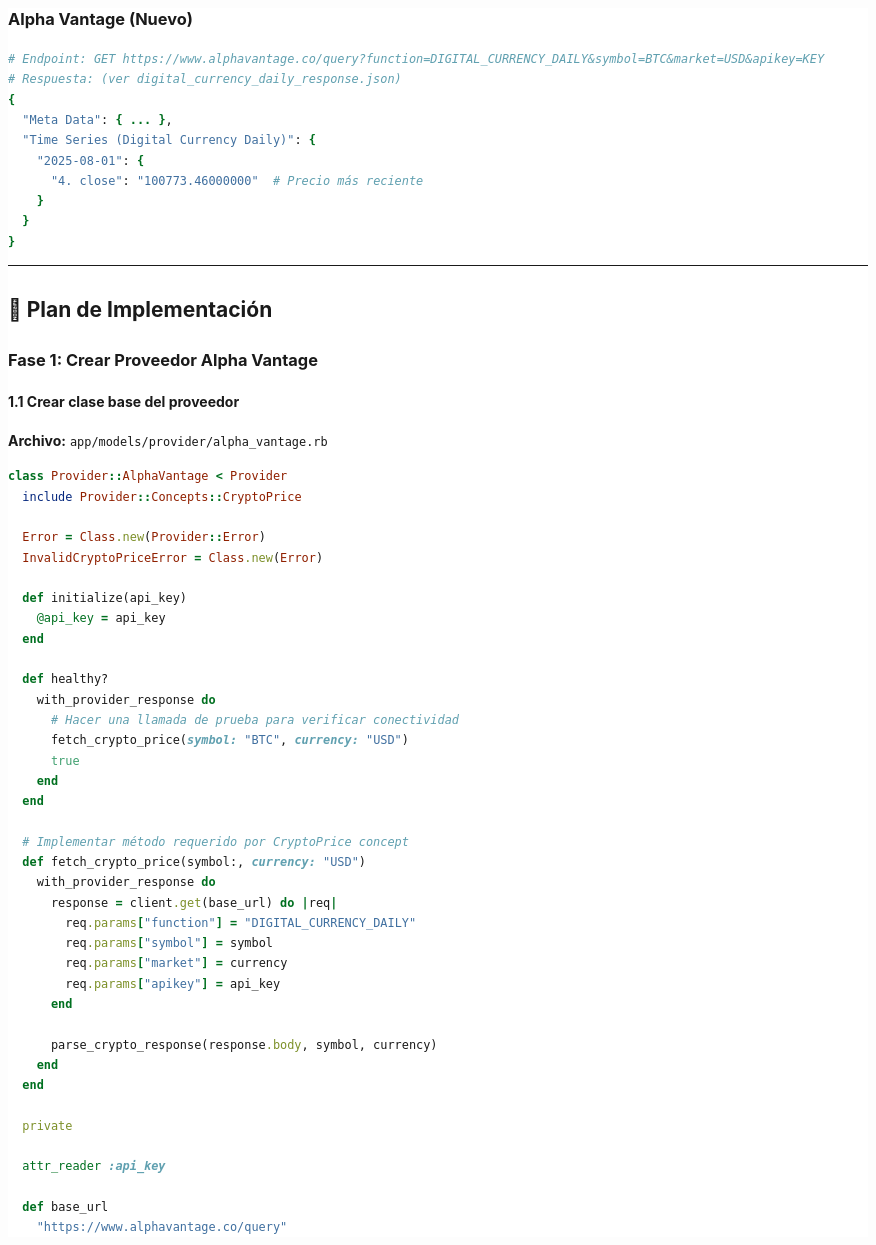 ### Alpha Vantage (Nuevo)
```ruby
# Endpoint: GET https://www.alphavantage.co/query?function=DIGITAL_CURRENCY_DAILY&symbol=BTC&market=USD&apikey=KEY
# Respuesta: (ver digital_currency_daily_response.json)
{
  "Meta Data": { ... },
  "Time Series (Digital Currency Daily)": {
    "2025-08-01": {
      "4. close": "100773.46000000"  # Precio más reciente
    }
  }
}
```

---

## 🚀 Plan de Implementación

### **Fase 1: Crear Proveedor Alpha Vantage**

#### 1.1 Crear clase base del proveedor
**Archivo:** `app/models/provider/alpha_vantage.rb`

```ruby
class Provider::AlphaVantage < Provider
  include Provider::Concepts::CryptoPrice
  
  Error = Class.new(Provider::Error)
  InvalidCryptoPriceError = Class.new(Error)
  
  def initialize(api_key)
    @api_key = api_key
  end
  
  def healthy?
    with_provider_response do
      # Hacer una llamada de prueba para verificar conectividad
      fetch_crypto_price(symbol: "BTC", currency: "USD")
      true
    end
  end
  
  # Implementar método requerido por CryptoPrice concept
  def fetch_crypto_price(symbol:, currency: "USD")
    with_provider_response do
      response = client.get(base_url) do |req|
        req.params["function"] = "DIGITAL_CURRENCY_DAILY"
        req.params["symbol"] = symbol
        req.params["market"] = currency
        req.params["apikey"] = api_key
      end
      
      parse_crypto_response(response.body, symbol, currency)
    end
  end
  
  private
  
  attr_reader :api_key
  
  def base_url
    "https://www.alphavantage.co/query"
```